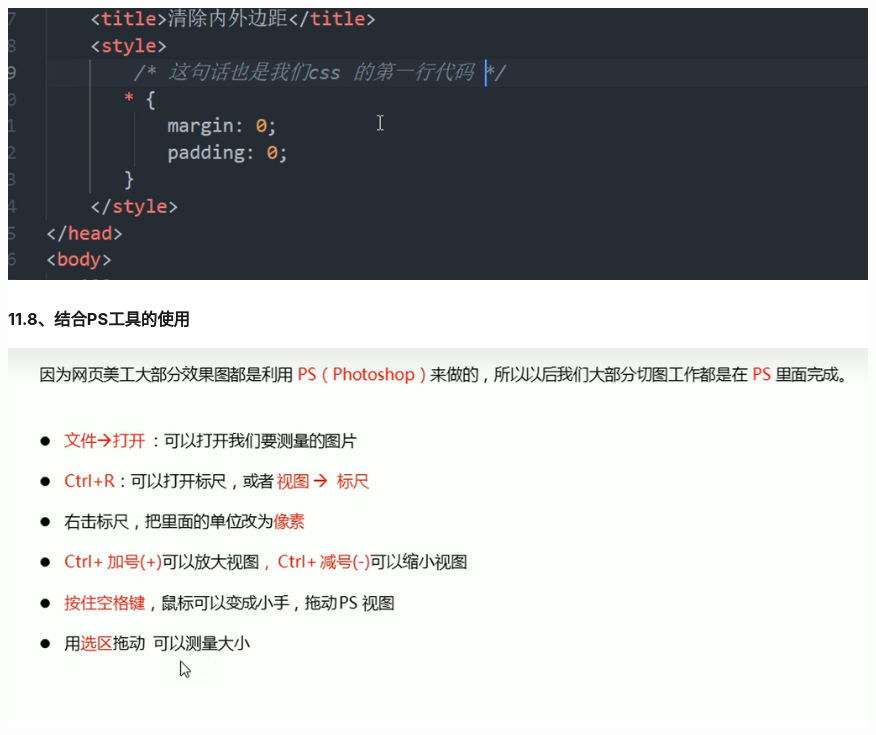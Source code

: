 ![image-20220811005410399](CSS学习笔记.assets/image-20220811005410399.png)





### 11.8、结合PS工具的使用

![image-20220811010006674](CSS学习笔记.assets/image-20220811010006674.png)
